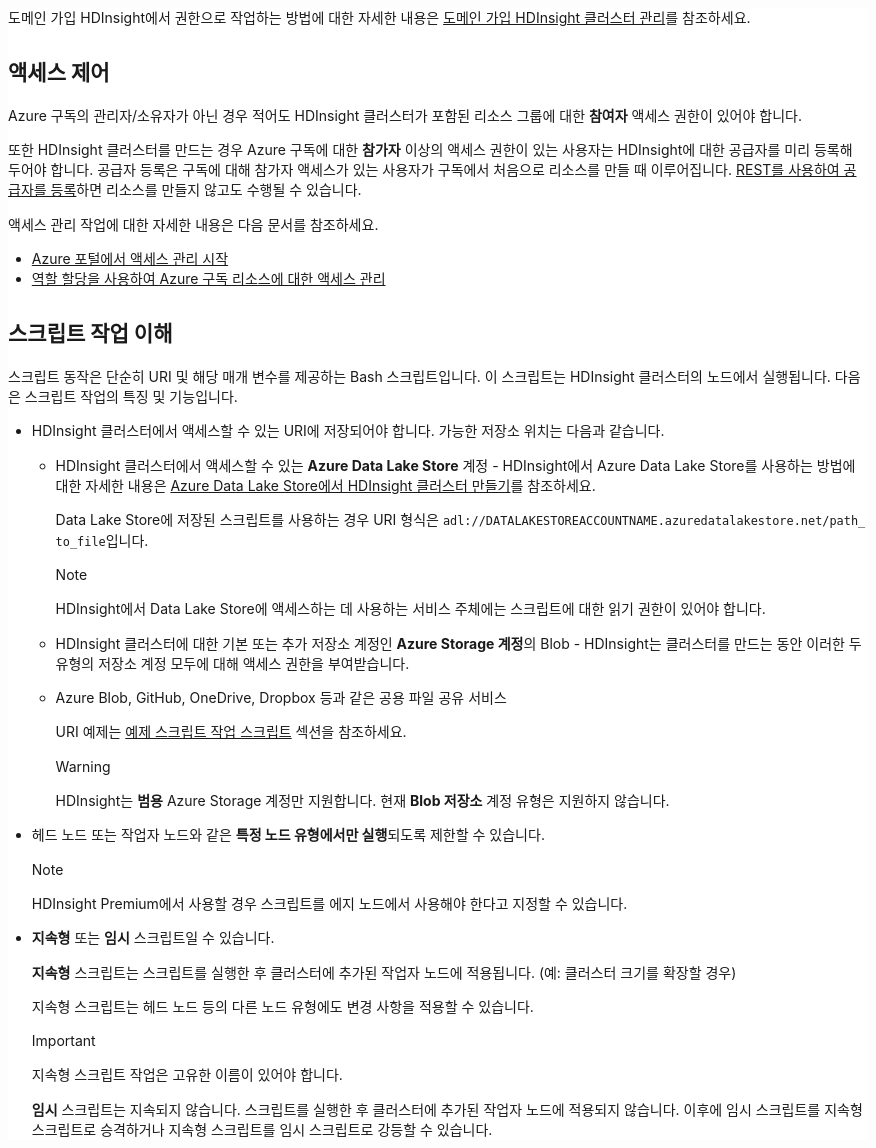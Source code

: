 도메인 가입 HDInsight에서 권한으로 작업하는 방법에 대한 자세한 내용은 [도메인 가입 HDInsight 클러스터 관리](hdinsight-domain-joined-manage.md)를 참조하세요.

## <a name="access-control"></a>액세스 제어

Azure 구독의 관리자/소유자가 아닌 경우 적어도 HDInsight 클러스터가 포함된 리소스 그룹에 대한 **참여자** 액세스 권한이 있어야 합니다.

또한 HDInsight 클러스터를 만드는 경우 Azure 구독에 대한 **참가자** 이상의 액세스 권한이 있는 사용자는 HDInsight에 대한 공급자를 미리 등록해 두어야 합니다. 공급자 등록은 구독에 대해 참가자 액세스가 있는 사용자가 구독에서 처음으로 리소스를 만들 때 이루어집니다. [REST를 사용하여 공급자를 등록](https://msdn.microsoft.com/library/azure/dn790548.aspx)하면 리소스를 만들지 않고도 수행될 수 있습니다.

액세스 관리 작업에 대한 자세한 내용은 다음 문서를 참조하세요.

* [Azure 포털에서 액세스 관리 시작](../active-directory/role-based-access-control-what-is.md)
* [역할 할당을 사용하여 Azure 구독 리소스에 대한 액세스 관리](../active-directory/role-based-access-control-configure.md)

## <a name="understanding-script-actions"></a>스크립트 작업 이해

스크립트 동작은 단순히 URI 및 해당 매개 변수를 제공하는 Bash 스크립트입니다. 이 스크립트는 HDInsight 클러스터의 노드에서 실행됩니다. 다음은 스크립트 작업의 특징 및 기능입니다.

* HDInsight 클러스터에서 액세스할 수 있는 URI에 저장되어야 합니다. 가능한 저장소 위치는 다음과 같습니다.

    * HDInsight 클러스터에서 액세스할 수 있는 **Azure Data Lake Store** 계정 - HDInsight에서 Azure Data Lake Store를 사용하는 방법에 대한 자세한 내용은 [Azure Data Lake Store에서 HDInsight 클러스터 만들기](../data-lake-store/data-lake-store-hdinsight-hadoop-use-portal.md)를 참조하세요.

        Data Lake Store에 저장된 스크립트를 사용하는 경우 URI 형식은 `adl://DATALAKESTOREACCOUNTNAME.azuredatalakestore.net/path_to_file`입니다.

        > [!NOTE]
        > HDInsight에서 Data Lake Store에 액세스하는 데 사용하는 서비스 주체에는 스크립트에 대한 읽기 권한이 있어야 합니다.

    * HDInsight 클러스터에 대한 기본 또는 추가 저장소 계정인 **Azure Storage 계정**의 Blob - HDInsight는 클러스터를 만드는 동안 이러한 두 유형의 저장소 계정 모두에 대해 액세스 권한을 부여받습니다.

    * Azure Blob, GitHub, OneDrive, Dropbox 등과 같은 공용 파일 공유 서비스

        URI 예제는 [예제 스크립트 작업 스크립트](#example-script-action-scripts) 섹션을 참조하세요.

        > [!WARNING]
        > HDInsight는 __범용__ Azure Storage 계정만 지원합니다. 현재 __Blob 저장소__ 계정 유형은 지원하지 않습니다.

* 헤드 노드 또는 작업자 노드와 같은 **특정 노드 유형에서만 실행**되도록 제한할 수 있습니다.

  > [!NOTE]
  > HDInsight Premium에서 사용할 경우 스크립트를 에지 노드에서 사용해야 한다고 지정할 수 있습니다.

* **지속형** 또는 **임시** 스크립트일 수 있습니다.

    **지속형** 스크립트는 스크립트를 실행한 후 클러스터에 추가된 작업자 노드에 적용됩니다. (예: 클러스터 크기를 확장할 경우)

    지속형 스크립트는 헤드 노드 등의 다른 노드 유형에도 변경 사항을 적용할 수 있습니다.

  > [!IMPORTANT]
  > 지속형 스크립트 작업은 고유한 이름이 있어야 합니다.

    **임시** 스크립트는 지속되지 않습니다. 스크립트를 실행한 후 클러스터에 추가된 작업자 노드에 적용되지 않습니다. 이후에 임시 스크립트를 지속형 스크립트로 승격하거나 지속형 스크립트를 임시 스크립트로 강등할 수 있습니다.


[img-hdi-cluster-states]: ./media/hdinsight-hadoop-customize-cluster-linux/HDI-Cluster-state.png "클러스터를 만드는 동안의 단계"